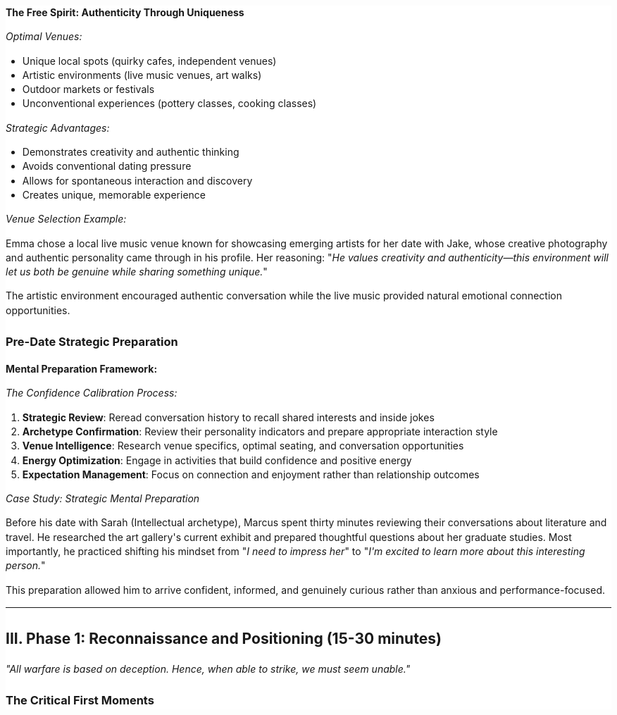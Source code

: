 **The Free Spirit: Authenticity Through Uniqueness**

*Optimal Venues:*
- Unique local spots (quirky cafes, independent venues)
- Artistic environments (live music venues, art walks)
- Outdoor markets or festivals
- Unconventional experiences (pottery classes, cooking classes)

*Strategic Advantages:*
- Demonstrates creativity and authentic thinking
- Avoids conventional dating pressure
- Allows for spontaneous interaction and discovery
- Creates unique, memorable experience

*Venue Selection Example:*

Emma chose a local live music venue known for showcasing emerging artists for her date with Jake, whose creative photography and authentic personality came through in his profile. Her reasoning: "*He values creativity and authenticity—this environment will let us both be genuine while sharing something unique.*"

The artistic environment encouraged authentic conversation while the live music provided natural emotional connection opportunities.

### Pre-Date Strategic Preparation

**Mental Preparation Framework:**

*The Confidence Calibration Process:*

1. **Strategic Review**: Reread conversation history to recall shared interests and inside jokes
2. **Archetype Confirmation**: Review their personality indicators and prepare appropriate interaction style
3. **Venue Intelligence**: Research venue specifics, optimal seating, and conversation opportunities
4. **Energy Optimization**: Engage in activities that build confidence and positive energy
5. **Expectation Management**: Focus on connection and enjoyment rather than relationship outcomes

*Case Study: Strategic Mental Preparation*

Before his date with Sarah (Intellectual archetype), Marcus spent thirty minutes reviewing their conversations about literature and travel. He researched the art gallery's current exhibit and prepared thoughtful questions about her graduate studies. Most importantly, he practiced shifting his mindset from "*I need to impress her*" to "*I'm excited to learn more about this interesting person.*"

This preparation allowed him to arrive confident, informed, and genuinely curious rather than anxious and performance-focused.

---

## III. Phase 1: Reconnaissance and Positioning (15-30 minutes)

*"All warfare is based on deception. Hence, when able to strike, we must seem unable."*

### The Critical First Moments
